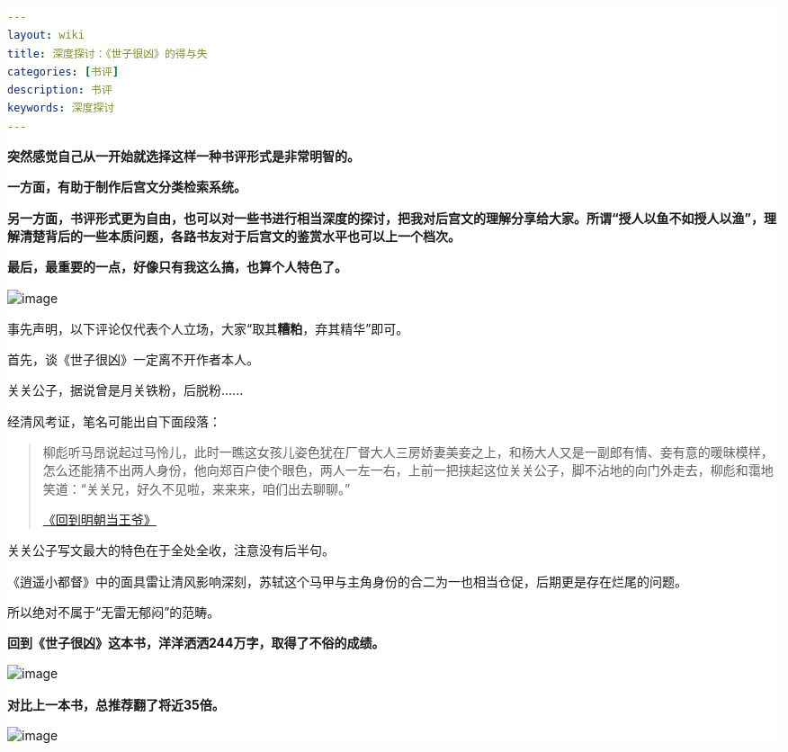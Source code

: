 ```yaml
---
layout: wiki
title: 深度探讨：《世子很凶》的得与失
categories: [书评]
description: 书评
keywords: 深度探讨
---
```




**突然感觉自己从一开始就选择这样一种书评形式是非常明智的。**

**一方面，有助于制作后宫文分类检索系统。**

**另一方面，书评形式更为自由，也可以对一些书进行相当深度的探讨，把我对后宫文的理解分享给大家。所谓“授人以鱼不如授人以渔”，理解清楚背后的一些本质问题，各路书友对于后宫文的鉴赏水平也可以上一个档次。**

**最后，最重要的一点，好像只有我这么搞，也算个人特色了。**

![image](https://tva3.sinaimg.cn/large/008dGP0Fgy1gtnyyl1vegj306o06ot8z.jpg)

事先声明，以下评论仅代表个人立场，大家“取其**糟粕**，弃其精华”即可。

首先，谈《世子很凶》一定离不开作者本人。

关关公子，据说曾是月关铁粉，后脱粉......

经清风考证，笔名可能出自下面段落：



>柳彪听马昂说起过马怜儿，此时一瞧这女孩儿姿色犹在厂督大人三房娇妻美妾之上，和杨大人又是一副郎有情、妾有意的暖昧模样，怎么还能猜不出两人身份，他向郑百户使个眼色，两人一左一右，上前一把挟起这位关关公子，脚不沾地的向门外走去，柳彪和霭地笑道：“关关兄，好久不见啦，来来来，咱们出去聊聊。”
>
>[《回到明朝当王爷》](https://book.qidian.com/info/1017590932)



关关公子写文最大的特色在于全处全收，注意没有后半句。

《逍遥小都督》中的面具雷让清风影响深刻，苏轼这个马甲与主角身份的合二为一也相当仓促，后期更是存在烂尾的问题。

所以绝对不属于“无雷无郁闷”的范畴。









**回到《世子很凶》这本书，洋洋洒洒244万字，取得了不俗的成绩。**

![image](https://tva1.sinaimg.cn/large/008dGP0Fgy1gto1g8bq2lj30u006fgo8.jpg)



**对比上一本书，总推荐翻了将近35倍。**



![image](https://tvax2.sinaimg.cn/large/008dGP0Fgy1gto1gpup37j30u0097tcj.jpg)
